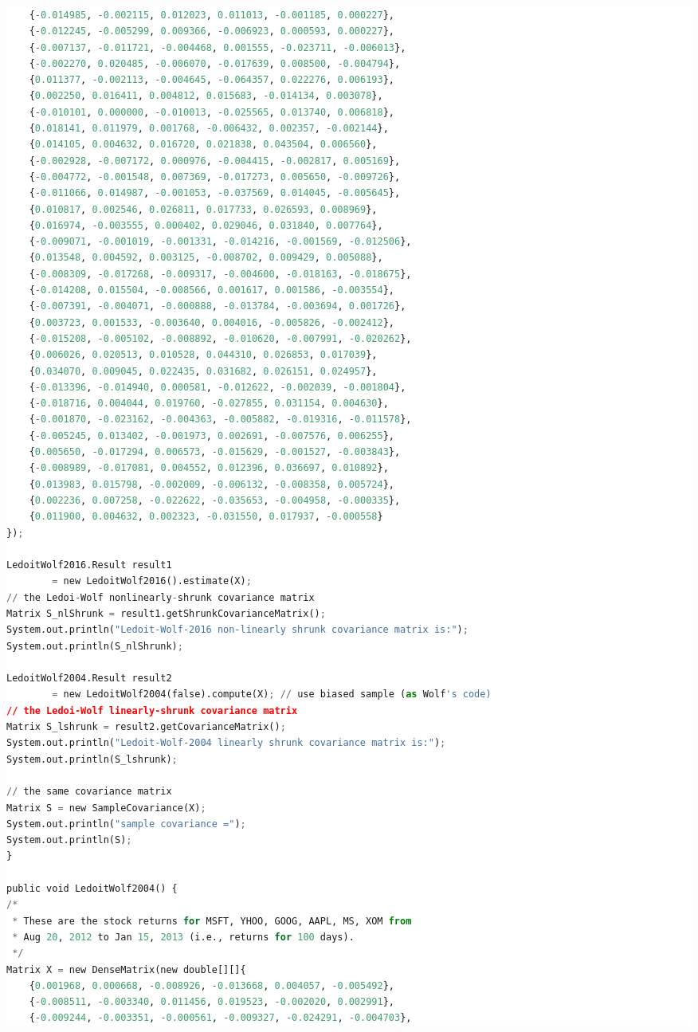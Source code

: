 ```py
    {-0.014985, -0.002115, 0.012023, 0.011013, -0.001185, 0.000227},
    {-0.012245, -0.005299, 0.009366, -0.006923, 0.000593, 0.000227},
    {-0.007137, -0.011721, -0.004468, 0.001555, -0.023711, -0.006013},
    {-0.002270, 0.020485, -0.006070, -0.017639, 0.008500, -0.004794},
    {0.011377, -0.002113, -0.004645, -0.064357, 0.022276, 0.006193},
    {0.002250, 0.016411, 0.004812, 0.015683, -0.014134, 0.003078},
    {-0.010101, 0.000000, -0.010013, -0.025565, 0.013740, 0.006818},
    {0.018141, 0.011979, 0.001768, -0.006432, 0.002357, -0.002144},
    {0.014105, 0.004632, 0.016720, 0.021838, 0.043504, 0.006560},
    {-0.002928, -0.007172, 0.000976, -0.004415, -0.002817, 0.005169},
    {-0.004772, -0.001548, 0.007369, -0.017273, 0.005650, -0.009726},
    {-0.011066, 0.014987, -0.001053, -0.037569, 0.014045, -0.005645},
    {0.010817, 0.002546, 0.026811, 0.017733, 0.026593, 0.008969},
    {0.016974, -0.003555, 0.000402, 0.029046, 0.031840, 0.007764},
    {-0.009071, -0.001019, -0.001331, -0.014216, -0.001569, -0.012506},
    {0.013548, 0.004592, 0.003125, -0.008702, 0.009429, 0.005088},
    {-0.008309, -0.017268, -0.009317, -0.004600, -0.018163, -0.018675},
    {-0.014208, 0.015504, -0.008566, 0.001617, 0.001586, -0.003554},
    {-0.007391, -0.004071, -0.000888, -0.013784, -0.003694, 0.001726},
    {0.003723, 0.001533, -0.003640, 0.004016, -0.005826, -0.002412},
    {-0.015208, -0.005102, -0.008892, -0.010620, -0.007991, -0.020262},
    {0.006026, 0.020513, 0.010528, 0.044310, 0.026853, 0.017039},
    {0.034070, 0.009045, 0.022435, 0.031682, 0.026151, 0.024957},
    {-0.013396, -0.014940, 0.000581, -0.012622, -0.002039, -0.001804},
    {-0.018716, 0.004044, 0.019760, -0.027855, 0.031154, 0.004630},
    {-0.001870, -0.023162, -0.004363, -0.005882, -0.019316, -0.011578},
    {-0.005245, 0.013402, -0.001973, 0.002691, -0.007576, 0.006255},
    {0.005650, -0.017294, 0.006573, -0.015629, -0.001527, -0.003843},
    {-0.008989, -0.017081, 0.004552, 0.012396, 0.036697, 0.010892},
    {0.013983, 0.015798, -0.002009, -0.006132, -0.008358, 0.005724},
    {0.002236, 0.007258, -0.022622, -0.035653, -0.004958, -0.000335},
    {0.011900, 0.004632, 0.002323, -0.031550, 0.017937, -0.000558}
});

LedoitWolf2016.Result result1
        = new LedoitWolf2016().estimate(X);
// the Ledoi-Wolf nonlinearly-shrunk covariance matrix
Matrix S_nlShrunk = result1.getShrunkCovarianceMatrix();
System.out.println("Ledoit-Wolf-2016 non-linearly shrunk covariance matrix is:");
System.out.println(S_nlShrunk);

LedoitWolf2004.Result result2
        = new LedoitWolf2004(false).compute(X); // use biased sample (as Wolf's code)
// the Ledoi-Wolf linearly-shrunk covariance matrix
Matrix S_lshrunk = result2.getCovarianceMatrix();
System.out.println("Ledoit-Wolf-2004 linearly shrunk covariance matrix is:");
System.out.println(S_lshrunk);

// the same covariance matrix
Matrix S = new SampleCovariance(X);
System.out.println("sample covariance =");
System.out.println(S);
}

public void LedoitWolf2004() {
/*
 * These are the stock returns for MSFT, YHOO, GOOG, AAPL, MS, XOM from
 * Aug 20, 2012 to Jan 15, 2013 (i.e., returns for 100 days).
 */
Matrix X = new DenseMatrix(new double[][]{
    {0.001968, 0.000668, -0.008926, -0.013668, 0.004057, -0.005492},
    {-0.008511, -0.003340, 0.011456, 0.019523, -0.002020, 0.002991},
    {-0.009244, -0.003351, -0.000561, -0.009327, -0.024291, -0.004703},
```